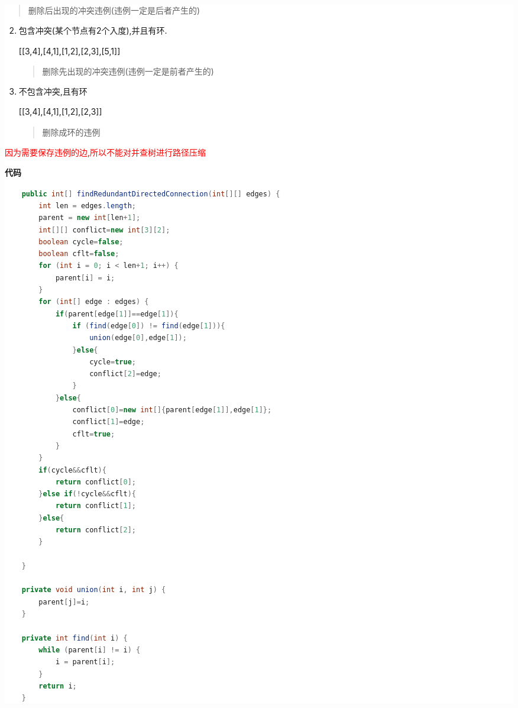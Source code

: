    > 删除后出现的冲突违例(违例一定是后者产生的)

2. 包含冲突(某个节点有2个入度),并且有环.

   [[3,4],[4,1],[1,2],[2,3],[5,1]]

   > 删除先出现的冲突违例(违例一定是前者产生的)

3. 不包含冲突,且有环

   [[3,4],[4,1],[1,2],[2,3]]

   > 删除成环的违例

<font color='red'>因为需要保存违例的边,所以不能对并查树进行路径压缩</font>

**代码**

```java
    public int[] findRedundantDirectedConnection(int[][] edges) {
        int len = edges.length;
        parent = new int[len+1];
        int[][] conflict=new int[3][2];
        boolean cycle=false;
        boolean cflt=false;
        for (int i = 0; i < len+1; i++) {
            parent[i] = i;
        }
        for (int[] edge : edges) {
            if(parent[edge[1]]==edge[1]){
                if (find(edge[0]) != find(edge[1])){
                    union(edge[0],edge[1]);
                }else{
                    cycle=true;
                    conflict[2]=edge;
                }
            }else{
                conflict[0]=new int[]{parent[edge[1]],edge[1]};
                conflict[1]=edge;
                cflt=true;
            }
        }
        if(cycle&&cflt){
            return conflict[0];
        }else if(!cycle&&cflt){
            return conflict[1];
        }else{
            return conflict[2];
        }

    }

    private void union(int i, int j) {
        parent[j]=i;
    }

    private int find(int i) {
        while (parent[i] != i) {
            i = parent[i];
        }
        return i;
    }
```
